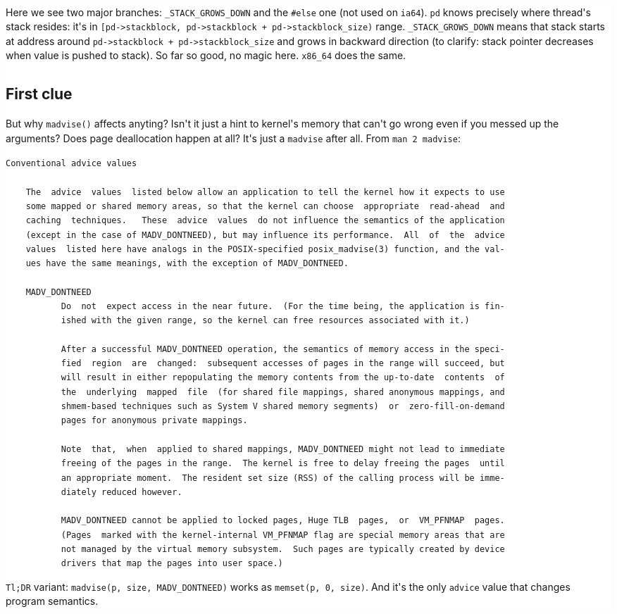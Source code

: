 Here we see two major branches: `_STACK_GROWS_DOWN` and the `#else`
one (not used on `ia64`). `pd` knows precisely where thread's stack
resides: it's in `[pd->stackblock, pd->stackblock +
pd->stackblock_size)` range. `_STACK_GROWS_DOWN` means that stack
starts at address around `pd->stackblock + pd->stackblock_size` and
grows in backward direction (to clarify: stack pointer decreases when
value is pushed to stack).
So far so good, no magic here. `x86_64` does the same.

## First clue

But why `madvise()` affects anyting? Isn't it just a hint to
kernel's memory that can't go wrong even if you messed up the
arguments?
Does page deallocation happen at all? It's just a `madvise` after
all. From `man 2 madvise`:

``` 
Conventional advice values

    The  advice  values  listed below allow an application to tell the kernel how it expects to use
    some mapped or shared memory areas, so that the kernel can choose  appropriate  read-ahead  and
    caching  techniques.   These  advice  values  do not influence the semantics of the application
    (except in the case of MADV_DONTNEED), but may influence its performance.  All  of  the  advice
    values  listed here have analogs in the POSIX-specified posix_madvise(3) function, and the val‐
    ues have the same meanings, with the exception of MADV_DONTNEED.

    MADV_DONTNEED
           Do  not  expect access in the near future.  (For the time being, the application is fin‐
           ished with the given range, so the kernel can free resources associated with it.)

           After a successful MADV_DONTNEED operation, the semantics of memory access in the speci‐
           fied  region  are  changed:  subsequent accesses of pages in the range will succeed, but
           will result in either repopulating the memory contents from the up-to-date  contents  of
           the  underlying  mapped  file  (for shared file mappings, shared anonymous mappings, and
           shmem-based techniques such as System V shared memory segments)  or  zero-fill-on-demand
           pages for anonymous private mappings.

           Note  that,  when  applied to shared mappings, MADV_DONTNEED might not lead to immediate
           freeing of the pages in the range.  The kernel is free to delay freeing the pages  until
           an appropriate moment.  The resident set size (RSS) of the calling process will be imme‐
           diately reduced however.

           MADV_DONTNEED cannot be applied to locked pages, Huge TLB  pages,  or  VM_PFNMAP  pages.
           (Pages  marked with the kernel-internal VM_PFNMAP flag are special memory areas that are
           not managed by the virtual memory subsystem.  Such pages are typically created by device
           drivers that map the pages into user space.)
```

`Tl;DR` variant: `madvise(p, size, MADV_DONTNEED)` works as `memset(p,
0, size)`. And it's the only `advice` value that changes program
semantics.
